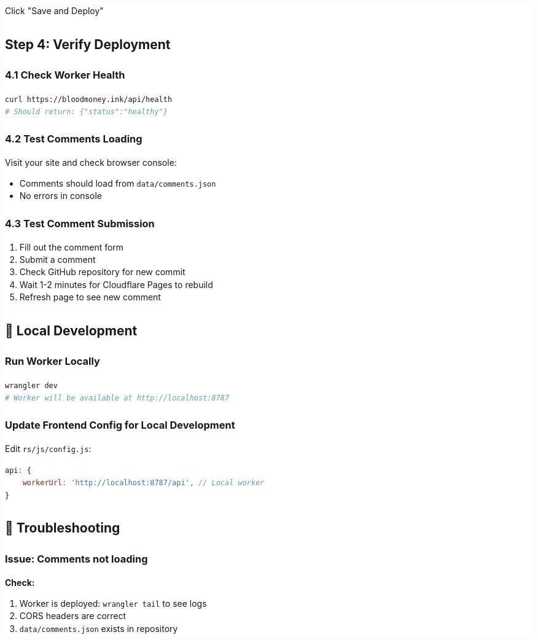 Click "Save and Deploy"

## Step 4: Verify Deployment

### 4.1 Check Worker Health

```bash
curl https://bloodmoney.ink/api/health
# Should return: {"status":"healthy"}
```

### 4.2 Test Comments Loading

Visit your site and check browser console:
- Comments should load from `data/comments.json`
- No errors in console

### 4.3 Test Comment Submission

1. Fill out the comment form
2. Submit a comment
3. Check GitHub repository for new commit
4. Wait 1-2 minutes for Cloudflare Pages to rebuild
5. Refresh page to see new comment

## 🔧 Local Development

### Run Worker Locally

```bash
wrangler dev
# Worker will be available at http://localhost:8787
```

### Update Frontend Config for Local Development

Edit `rs/js/config.js`:

```javascript
api: {
    workerUrl: 'http://localhost:8787/api', // Local worker
}
```

## 🐛 Troubleshooting

### Issue: Comments not loading

**Check:**
1. Worker is deployed: `wrangler tail` to see logs
2. CORS headers are correct
3. `data/comments.json` exists in repository

